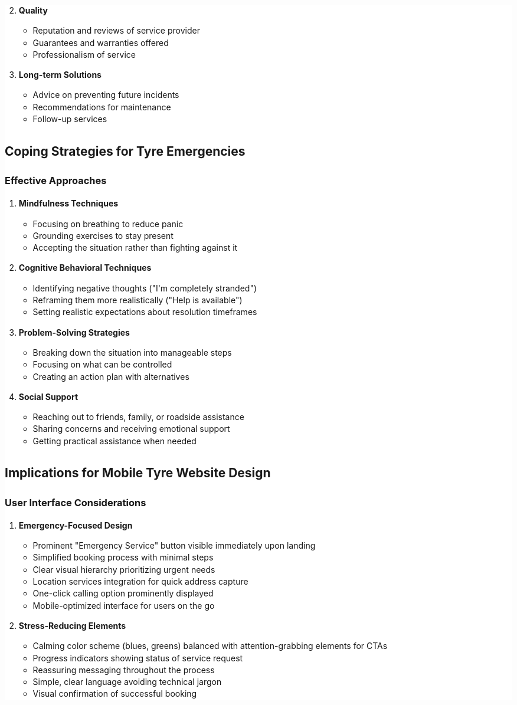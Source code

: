 2. **Quality**
   - Reputation and reviews of service provider
   - Guarantees and warranties offered
   - Professionalism of service

3. **Long-term Solutions**
   - Advice on preventing future incidents
   - Recommendations for maintenance
   - Follow-up services

## Coping Strategies for Tyre Emergencies

### Effective Approaches

1. **Mindfulness Techniques**
   - Focusing on breathing to reduce panic
   - Grounding exercises to stay present
   - Accepting the situation rather than fighting against it

2. **Cognitive Behavioral Techniques**
   - Identifying negative thoughts ("I'm completely stranded")
   - Reframing them more realistically ("Help is available")
   - Setting realistic expectations about resolution timeframes

3. **Problem-Solving Strategies**
   - Breaking down the situation into manageable steps
   - Focusing on what can be controlled
   - Creating an action plan with alternatives

4. **Social Support**
   - Reaching out to friends, family, or roadside assistance
   - Sharing concerns and receiving emotional support
   - Getting practical assistance when needed

## Implications for Mobile Tyre Website Design

### User Interface Considerations

1. **Emergency-Focused Design**
   - Prominent "Emergency Service" button visible immediately upon landing
   - Simplified booking process with minimal steps
   - Clear visual hierarchy prioritizing urgent needs
   - Location services integration for quick address capture
   - One-click calling option prominently displayed
   - Mobile-optimized interface for users on the go

2. **Stress-Reducing Elements**
   - Calming color scheme (blues, greens) balanced with attention-grabbing elements for CTAs
   - Progress indicators showing status of service request
   - Reassuring messaging throughout the process
   - Simple, clear language avoiding technical jargon
   - Visual confirmation of successful booking
